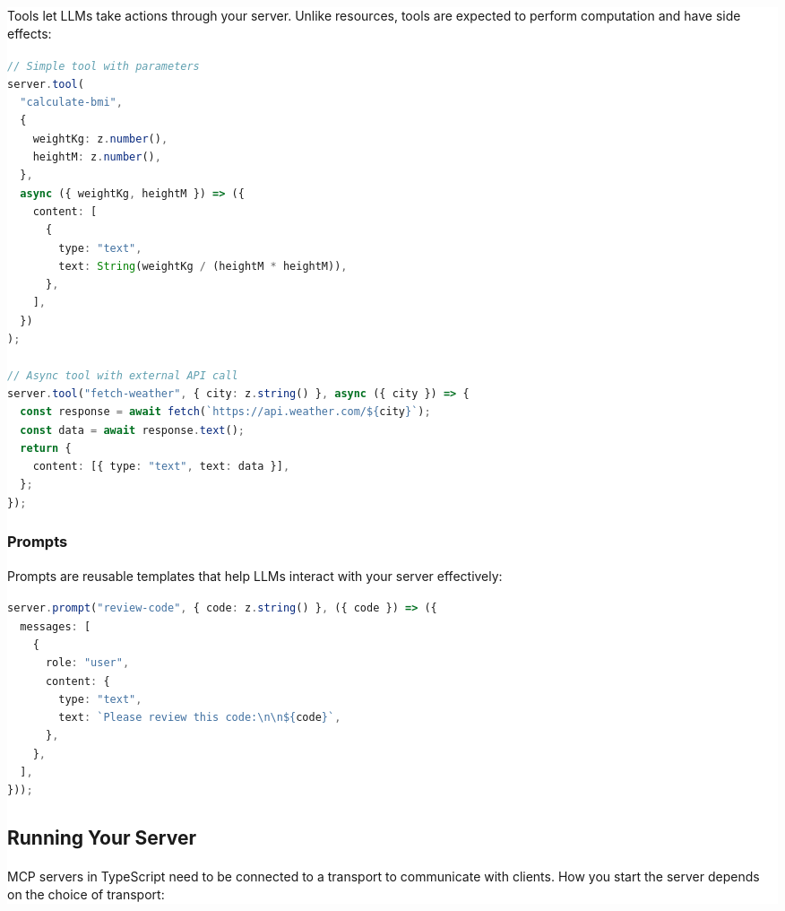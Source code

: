 Tools let LLMs take actions through your server. Unlike resources, tools are expected to perform computation and have side effects:

```typescript
// Simple tool with parameters
server.tool(
  "calculate-bmi",
  {
    weightKg: z.number(),
    heightM: z.number(),
  },
  async ({ weightKg, heightM }) => ({
    content: [
      {
        type: "text",
        text: String(weightKg / (heightM * heightM)),
      },
    ],
  })
);

// Async tool with external API call
server.tool("fetch-weather", { city: z.string() }, async ({ city }) => {
  const response = await fetch(`https://api.weather.com/${city}`);
  const data = await response.text();
  return {
    content: [{ type: "text", text: data }],
  };
});
```

### Prompts

Prompts are reusable templates that help LLMs interact with your server effectively:

```typescript
server.prompt("review-code", { code: z.string() }, ({ code }) => ({
  messages: [
    {
      role: "user",
      content: {
        type: "text",
        text: `Please review this code:\n\n${code}`,
      },
    },
  ],
}));
```

## Running Your Server

MCP servers in TypeScript need to be connected to a transport to communicate with clients. How you start the server depends on the choice of transport:
